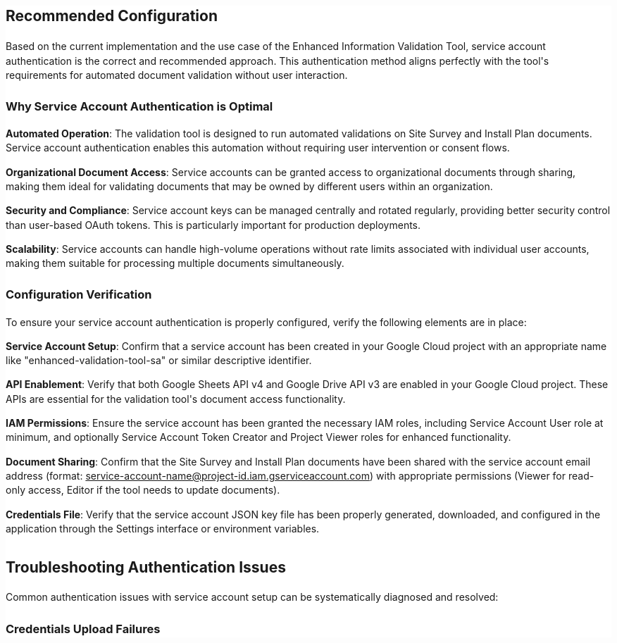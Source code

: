 ## Recommended Configuration

Based on the current implementation and the use case of the Enhanced Information Validation Tool, service account authentication is the correct and recommended approach. This authentication method aligns perfectly with the tool's requirements for automated document validation without user interaction.

### Why Service Account Authentication is Optimal

**Automated Operation**: The validation tool is designed to run automated validations on Site Survey and Install Plan documents. Service account authentication enables this automation without requiring user intervention or consent flows.

**Organizational Document Access**: Service accounts can be granted access to organizational documents through sharing, making them ideal for validating documents that may be owned by different users within an organization.

**Security and Compliance**: Service account keys can be managed centrally and rotated regularly, providing better security control than user-based OAuth tokens. This is particularly important for production deployments.

**Scalability**: Service accounts can handle high-volume operations without rate limits associated with individual user accounts, making them suitable for processing multiple documents simultaneously.

### Configuration Verification

To ensure your service account authentication is properly configured, verify the following elements are in place:

**Service Account Setup**: Confirm that a service account has been created in your Google Cloud project with an appropriate name like "enhanced-validation-tool-sa" or similar descriptive identifier.

**API Enablement**: Verify that both Google Sheets API v4 and Google Drive API v3 are enabled in your Google Cloud project. These APIs are essential for the validation tool's document access functionality.

**IAM Permissions**: Ensure the service account has been granted the necessary IAM roles, including Service Account User role at minimum, and optionally Service Account Token Creator and Project Viewer roles for enhanced functionality.

**Document Sharing**: Confirm that the Site Survey and Install Plan documents have been shared with the service account email address (format: service-account-name@project-id.iam.gserviceaccount.com) with appropriate permissions (Viewer for read-only access, Editor if the tool needs to update documents).

**Credentials File**: Verify that the service account JSON key file has been properly generated, downloaded, and configured in the application through the Settings interface or environment variables.

## Troubleshooting Authentication Issues

Common authentication issues with service account setup can be systematically diagnosed and resolved:

### Credentials Upload Failures
